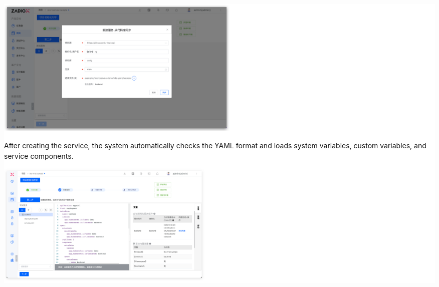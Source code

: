 <img src="../../_images/basic_project_create_project_3.png" width="450">

After creating the service, the system automatically checks the YAML format and loads system variables, custom variables, and service components.

<img src="../../_images/basic_project_create_project_4.png" width="400" alt="新建服务" title="Create a new service">

